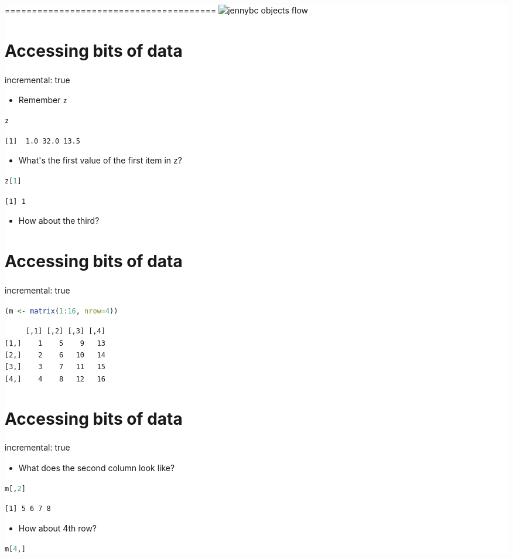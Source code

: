 =======================================
![jennybc objects flow](object.type.flow.diagram.png)

Accessing bits of data  
=======================================================
incremental: true
* Remember `z`

```r
z
```

```
[1]  1.0 32.0 13.5
```
* What's the first value of the first item in z?

```r
z[1]
```

```
[1] 1
```
* How about the third?

Accessing bits of data  
=======================================================
incremental: true

```r
(m <- matrix(1:16, nrow=4))
```

```
     [,1] [,2] [,3] [,4]
[1,]    1    5    9   13
[2,]    2    6   10   14
[3,]    3    7   11   15
[4,]    4    8   12   16
```

Accessing bits of data  
=======================================================
incremental: true
* What does the second column look like?

```r
m[,2]
```

```
[1] 5 6 7 8
```
* How about 4th row?

```r
m[4,]
```
